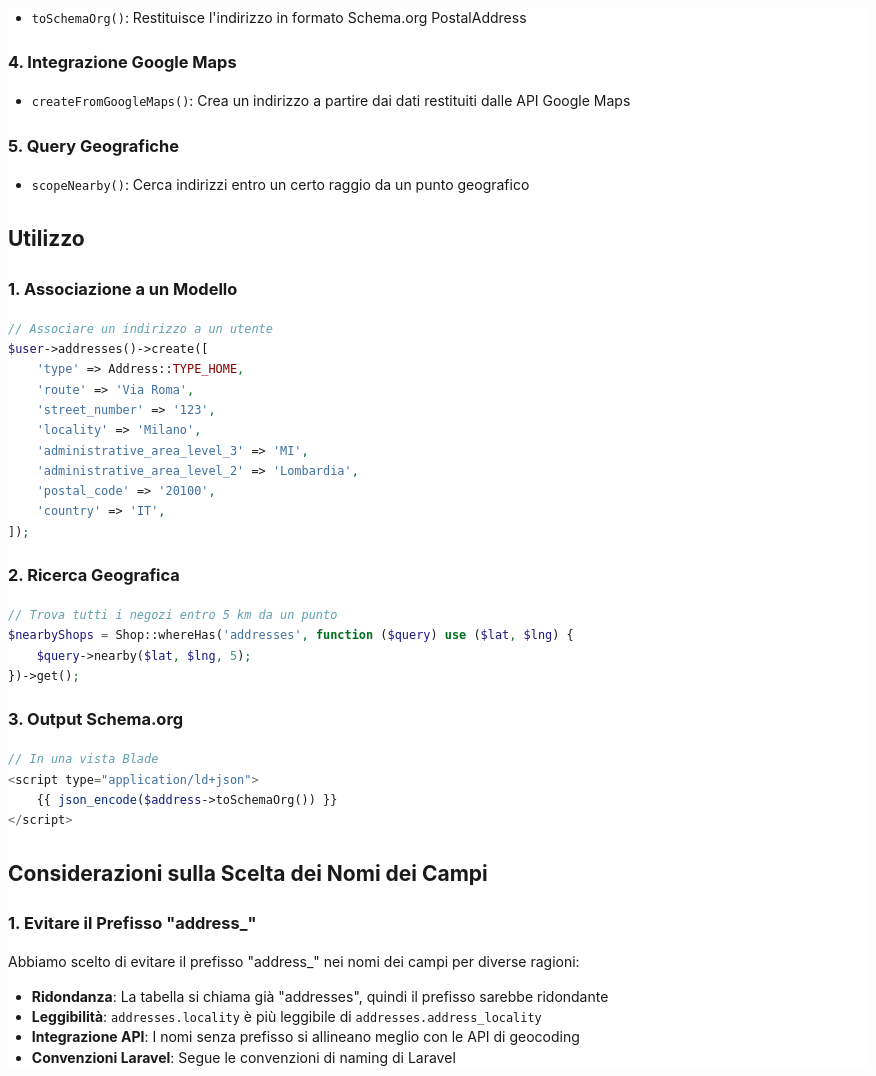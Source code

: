 - `toSchemaOrg()`: Restituisce l'indirizzo in formato Schema.org PostalAddress

### 4. Integrazione Google Maps

- `createFromGoogleMaps()`: Crea un indirizzo a partire dai dati restituiti dalle API Google Maps

### 5. Query Geografiche

- `scopeNearby()`: Cerca indirizzi entro un certo raggio da un punto geografico

## Utilizzo

### 1. Associazione a un Modello

```php
// Associare un indirizzo a un utente
$user->addresses()->create([
    'type' => Address::TYPE_HOME,
    'route' => 'Via Roma',
    'street_number' => '123',
    'locality' => 'Milano',
    'administrative_area_level_3' => 'MI',
    'administrative_area_level_2' => 'Lombardia',
    'postal_code' => '20100',
    'country' => 'IT',
]);
```

### 2. Ricerca Geografica

```php
// Trova tutti i negozi entro 5 km da un punto
$nearbyShops = Shop::whereHas('addresses', function ($query) use ($lat, $lng) {
    $query->nearby($lat, $lng, 5);
})->get();
```

### 3. Output Schema.org

```php
// In una vista Blade
<script type="application/ld+json">
    {{ json_encode($address->toSchemaOrg()) }}
</script>
```

## Considerazioni sulla Scelta dei Nomi dei Campi

### 1. Evitare il Prefisso "address_"

Abbiamo scelto di evitare il prefisso "address_" nei nomi dei campi per diverse ragioni:

- **Ridondanza**: La tabella si chiama già "addresses", quindi il prefisso sarebbe ridondante
- **Leggibilità**: `addresses.locality` è più leggibile di `addresses.address_locality`
- **Integrazione API**: I nomi senza prefisso si allineano meglio con le API di geocoding
- **Convenzioni Laravel**: Segue le convenzioni di naming di Laravel
